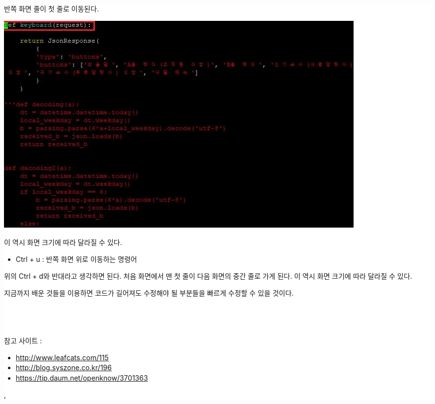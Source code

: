 반쪽 화면 줄이 첫 줄로 이동된다.

<img src="https://github.com/P00HP00H/P00HP00H.github.io/blob/master/img/linux/97.JPG?raw=true" width="px">

이 역시 화면 크기에 따라 달라질 수 있다.

- Ctrl + u : 반쪽 화면 위로 이동하는 명령어

위의 Ctrl + d와 반대라고 생각하면 된다. 처음 화면에서 맨 첫 줄이 다음 화면의 중간 줄로 가게 된다. 이 역시 화면 크기에 따라 달라질 수 있다.




지금까지 배운 것들을 이용하면 코드가 길어져도 수정해야 될 부분들을 빠르게 수정할 수 있을 것이다.

<br><br><br>참고 사이트 : 

- http://www.leafcats.com/115
- http://blog.syszone.co.kr/196
- https://tip.daum.net/openknow/3701363

,

